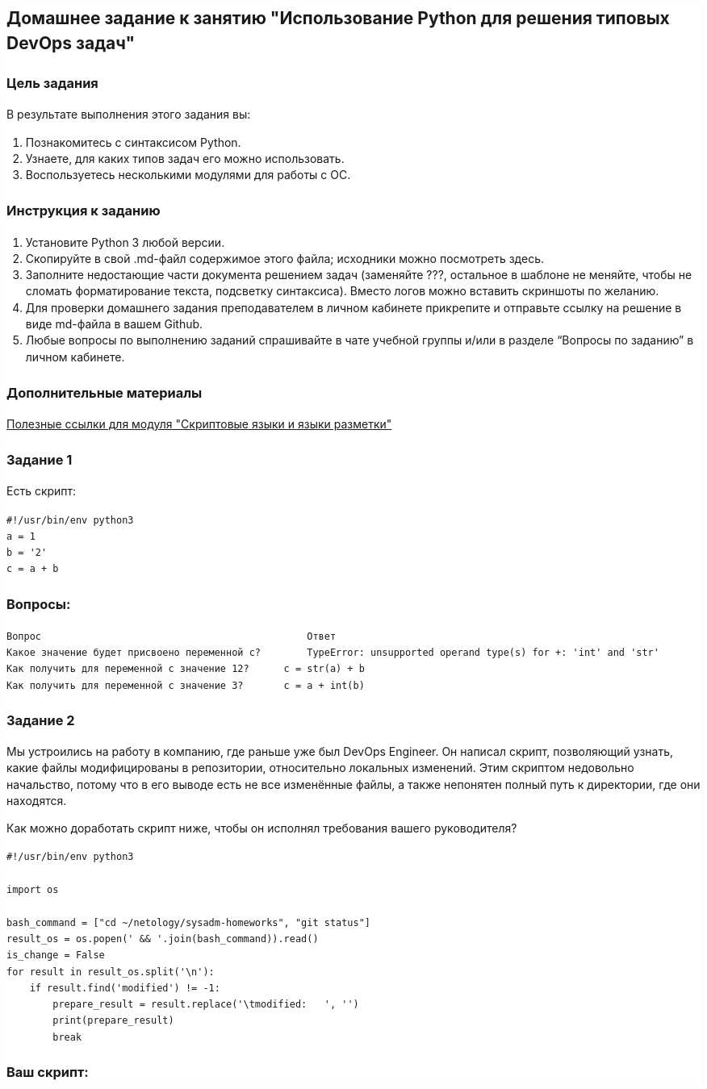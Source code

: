 ## **Домашнее задание к занятию "Использование Python для решения типовых DevOps задач"**
### **Цель задания**
В результате выполнения этого задания вы:

1. Познакомитесь с синтаксисом Python.
2. Узнаете, для каких типов задач его можно использовать.
3. Воспользуетесь несколькими модулями для работы с ОС.
### **Инструкция к заданию**
1. Установите Python 3 любой версии.
2. Скопируйте в свой .md-файл содержимое этого файла; исходники можно посмотреть здесь.
3. Заполните недостающие части документа решением задач (заменяйте ???, остальное в шаблоне не меняйте, чтобы не сломать форматирование текста, подсветку синтаксиса). Вместо логов можно вставить скриншоты по желанию.
4. Для проверки домашнего задания преподавателем в личном кабинете прикрепите и отправьте ссылку на решение в виде md-файла в вашем Github.
5. Любые вопросы по выполнению заданий спрашивайте в чате учебной группы и/или в разделе “Вопросы по заданию” в личном кабинете.
### **Дополнительные материалы**
[Полезные ссылки для модуля "Скриптовые языки и языки разметки"](https://github.com/netology-code/sysadm-homeworks/tree/devsys10/04-script-03-yaml/additional-info)

### **Задание 1**
Есть скрипт:
```
#!/usr/bin/env python3
a = 1
b = '2'
c = a + b
```
### **Вопросы:**
```
Вопрос	                                            Ответ
Какое значение будет присвоено переменной c?	    TypeError: unsupported operand type(s) for +: 'int' and 'str'
Как получить для переменной c значение 12?	    c = str(a) + b
Как получить для переменной c значение 3?	    c = a + int(b)
```
### **Задание 2**
Мы устроились на работу в компанию, где раньше уже был DevOps Engineer. Он написал скрипт, позволяющий узнать, какие файлы модифицированы в репозитории, относительно локальных изменений. Этим скриптом недовольно начальство, потому что в его выводе есть не все изменённые файлы, а также непонятен полный путь к директории, где они находятся.

Как можно доработать скрипт ниже, чтобы он исполнял требования вашего руководителя?
```
#!/usr/bin/env python3

import os

bash_command = ["cd ~/netology/sysadm-homeworks", "git status"]
result_os = os.popen(' && '.join(bash_command)).read()
is_change = False
for result in result_os.split('\n'):
    if result.find('modified') != -1:
        prepare_result = result.replace('\tmodified:   ', '')
        print(prepare_result)
        break
```        
### **Ваш скрипт:**
